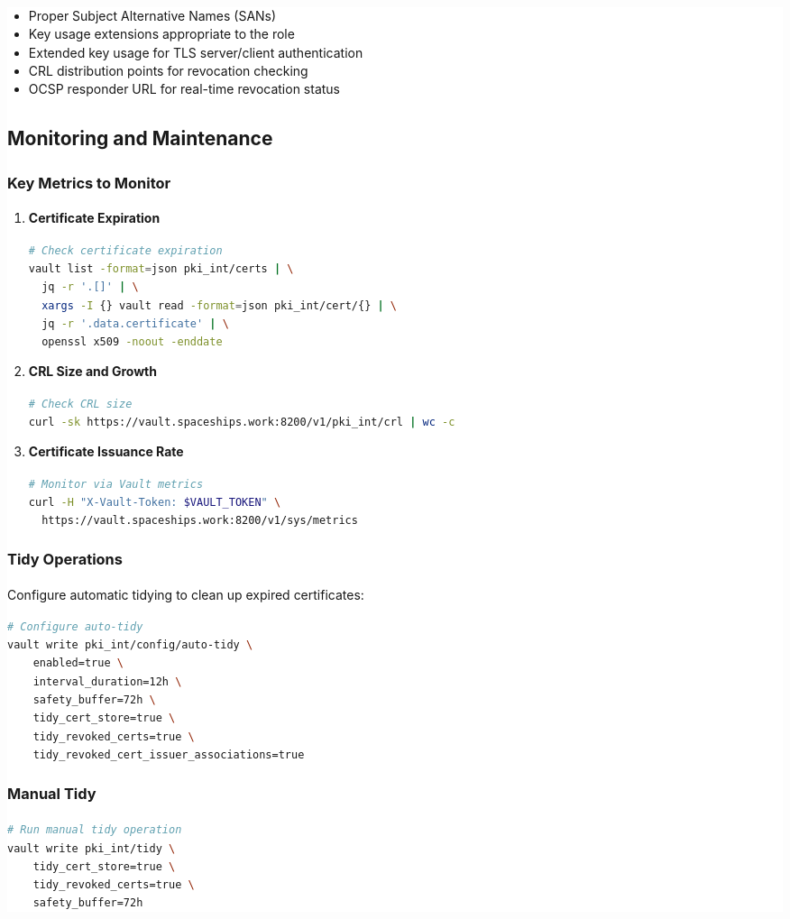 - Proper Subject Alternative Names (SANs)
- Key usage extensions appropriate to the role
- Extended key usage for TLS server/client authentication
- CRL distribution points for revocation checking
- OCSP responder URL for real-time revocation status

## Monitoring and Maintenance

### Key Metrics to Monitor

1. **Certificate Expiration**

   ```bash
   # Check certificate expiration
   vault list -format=json pki_int/certs | \
     jq -r '.[]' | \
     xargs -I {} vault read -format=json pki_int/cert/{} | \
     jq -r '.data.certificate' | \
     openssl x509 -noout -enddate
   ```

2. **CRL Size and Growth**

   ```bash
   # Check CRL size
   curl -sk https://vault.spaceships.work:8200/v1/pki_int/crl | wc -c
   ```

3. **Certificate Issuance Rate**

   ```bash
   # Monitor via Vault metrics
   curl -H "X-Vault-Token: $VAULT_TOKEN" \
     https://vault.spaceships.work:8200/v1/sys/metrics
   ```

### Tidy Operations

Configure automatic tidying to clean up expired certificates:

```bash
# Configure auto-tidy
vault write pki_int/config/auto-tidy \
    enabled=true \
    interval_duration=12h \
    safety_buffer=72h \
    tidy_cert_store=true \
    tidy_revoked_certs=true \
    tidy_revoked_cert_issuer_associations=true
```

### Manual Tidy

```bash
# Run manual tidy operation
vault write pki_int/tidy \
    tidy_cert_store=true \
    tidy_revoked_certs=true \
    safety_buffer=72h
```
